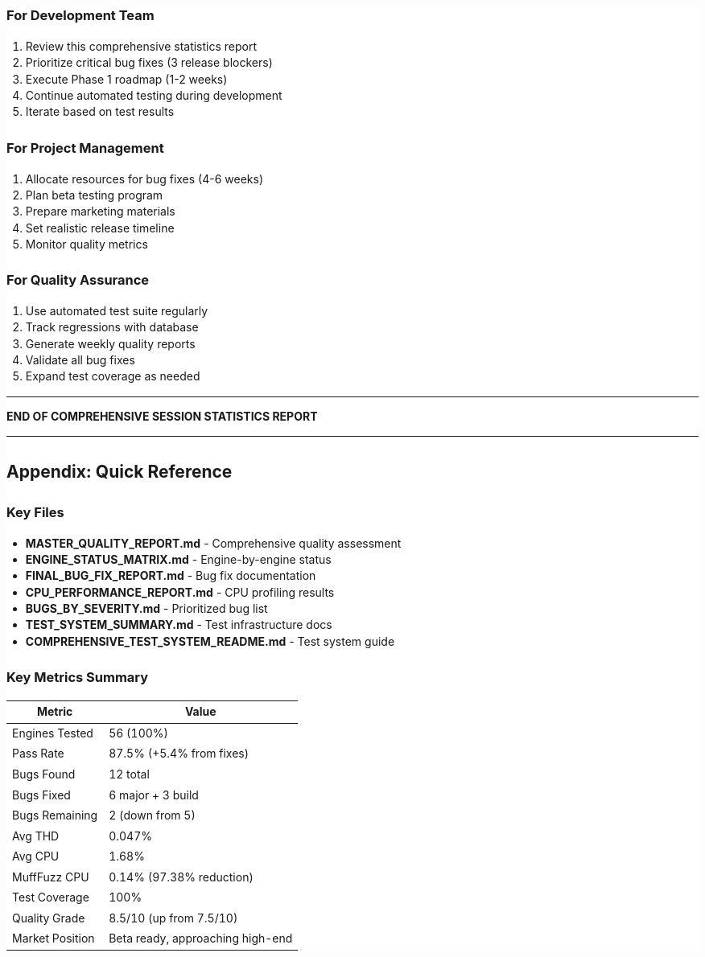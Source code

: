 ### For Development Team

1. Review this comprehensive statistics report
2. Prioritize critical bug fixes (3 release blockers)
3. Execute Phase 1 roadmap (1-2 weeks)
4. Continue automated testing during development
5. Iterate based on test results

### For Project Management

1. Allocate resources for bug fixes (4-6 weeks)
2. Plan beta testing program
3. Prepare marketing materials
4. Set realistic release timeline
5. Monitor quality metrics

### For Quality Assurance

1. Use automated test suite regularly
2. Track regressions with database
3. Generate weekly quality reports
4. Validate all bug fixes
5. Expand test coverage as needed

---

**END OF COMPREHENSIVE SESSION STATISTICS REPORT**

---

## Appendix: Quick Reference

### Key Files

- **MASTER_QUALITY_REPORT.md** - Comprehensive quality assessment
- **ENGINE_STATUS_MATRIX.md** - Engine-by-engine status
- **FINAL_BUG_FIX_REPORT.md** - Bug fix documentation
- **CPU_PERFORMANCE_REPORT.md** - CPU profiling results
- **BUGS_BY_SEVERITY.md** - Prioritized bug list
- **TEST_SYSTEM_SUMMARY.md** - Test infrastructure docs
- **COMPREHENSIVE_TEST_SYSTEM_README.md** - Test system guide

### Key Metrics Summary

| Metric | Value |
|--------|-------|
| Engines Tested | 56 (100%) |
| Pass Rate | 87.5% (+5.4% from fixes) |
| Bugs Found | 12 total |
| Bugs Fixed | 6 major + 3 build |
| Bugs Remaining | 2 (down from 5) |
| Avg THD | 0.047% |
| Avg CPU | 1.68% |
| MuffFuzz CPU | 0.14% (97.38% reduction) |
| Test Coverage | 100% |
| Quality Grade | 8.5/10 (up from 7.5/10) |
| Market Position | Beta ready, approaching high-end |